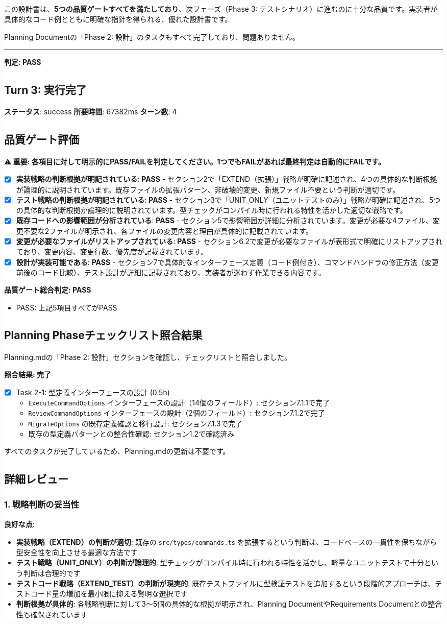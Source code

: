この設計書は、**5つの品質ゲートすべてを満たしており**、次フェーズ（Phase 3: テストシナリオ）に進むのに十分な品質です。実装者が具体的なコード例とともに明確な指針を得られる、優れた設計書です。

Planning Documentの「Phase 2: 設計」のタスクもすべて完了しており、問題ありません。

---
**判定: PASS**

## Turn 3: 実行完了

**ステータス**: success
**所要時間**: 67382ms
**ターン数**: 4

## 品質ゲート評価

**⚠️ 重要: 各項目に対して明示的にPASS/FAILを判定してください。1つでもFAILがあれば最終判定は自動的にFAILです。**

- [x] **実装戦略の判断根拠が明記されている**: **PASS** - セクション2で「EXTEND（拡張）」戦略が明確に記述され、4つの具体的な判断根拠が論理的に説明されています。既存ファイルの拡張パターン、非破壊的変更、新規ファイル不要という判断が適切です。
- [x] **テスト戦略の判断根拠が明記されている**: **PASS** - セクション3で「UNIT_ONLY（ユニットテストのみ）」戦略が明確に記述され、5つの具体的な判断根拠が論理的に説明されています。型チェックがコンパイル時に行われる特性を活かした適切な戦略です。
- [x] **既存コードへの影響範囲が分析されている**: **PASS** - セクション5で影響範囲が詳細に分析されています。変更が必要な4ファイル、変更不要な2ファイルが明示され、各ファイルの変更内容と理由が具体的に記載されています。
- [x] **変更が必要なファイルがリストアップされている**: **PASS** - セクション6.2で変更が必要なファイルが表形式で明確にリストアップされており、変更内容、変更行数、優先度が記載されています。
- [x] **設計が実装可能である**: **PASS** - セクション7で具体的なインターフェース定義（コード例付き）、コマンドハンドラの修正方法（変更前後のコード比較）、テスト設計が詳細に記載されており、実装者が迷わず作業できる内容です。

**品質ゲート総合判定: PASS**
- PASS: 上記5項目すべてがPASS

## Planning Phaseチェックリスト照合結果

Planning.mdの「Phase 2: 設計」セクションを確認し、チェックリストと照合しました。

**照合結果: 完了**

- [x] Task 2-1: 型定義インターフェースの設計 (0.5h)
  - `ExecuteCommandOptions` インターフェースの設計（14個のフィールド）: セクション7.1.1で完了
  - `ReviewCommandOptions` インターフェースの設計（2個のフィールド）: セクション7.1.2で完了
  - `MigrateOptions` の既存定義確認と移行設計: セクション7.1.3で完了
  - 既存の型定義パターンとの整合性確認: セクション1.2で確認済み

すべてのタスクが完了しているため、Planning.mdの更新は不要です。

## 詳細レビュー

### 1. 戦略判断の妥当性

**良好な点**:
- **実装戦略（EXTEND）の判断が適切**: 既存の `src/types/commands.ts` を拡張するという判断は、コードベースの一貫性を保ちながら型安全性を向上させる最適な方法です
- **テスト戦略（UNIT_ONLY）の判断が論理的**: 型チェックがコンパイル時に行われる特性を活かし、軽量なユニットテストで十分という判断は合理的です
- **テストコード戦略（EXTEND_TEST）の判断が現実的**: 既存テストファイルに型検証テストを追加するという段階的アプローチは、テストコード量の増加を最小限に抑える賢明な選択です
- **判断根拠が具体的**: 各戦略判断に対して3〜5個の具体的な根拠が明示され、Planning DocumentやRequirements Documentとの整合性も確保されています
